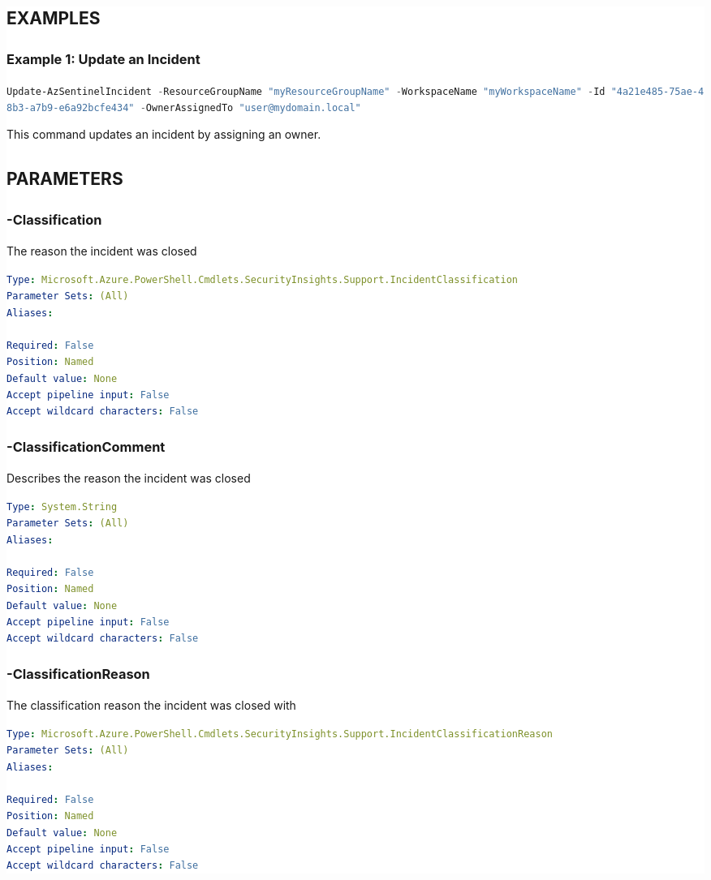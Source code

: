 ## EXAMPLES

### Example 1: Update an Incident
```powershell
Update-AzSentinelIncident -ResourceGroupName "myResourceGroupName" -WorkspaceName "myWorkspaceName" -Id "4a21e485-75ae-48b3-a7b9-e6a92bcfe434" -OwnerAssignedTo "user@mydomain.local"
```

This command updates an incident by assigning an owner.

## PARAMETERS

### -Classification
The reason the incident was closed

```yaml
Type: Microsoft.Azure.PowerShell.Cmdlets.SecurityInsights.Support.IncidentClassification
Parameter Sets: (All)
Aliases:

Required: False
Position: Named
Default value: None
Accept pipeline input: False
Accept wildcard characters: False
```

### -ClassificationComment
Describes the reason the incident was closed

```yaml
Type: System.String
Parameter Sets: (All)
Aliases:

Required: False
Position: Named
Default value: None
Accept pipeline input: False
Accept wildcard characters: False
```

### -ClassificationReason
The classification reason the incident was closed with

```yaml
Type: Microsoft.Azure.PowerShell.Cmdlets.SecurityInsights.Support.IncidentClassificationReason
Parameter Sets: (All)
Aliases:

Required: False
Position: Named
Default value: None
Accept pipeline input: False
Accept wildcard characters: False
```
